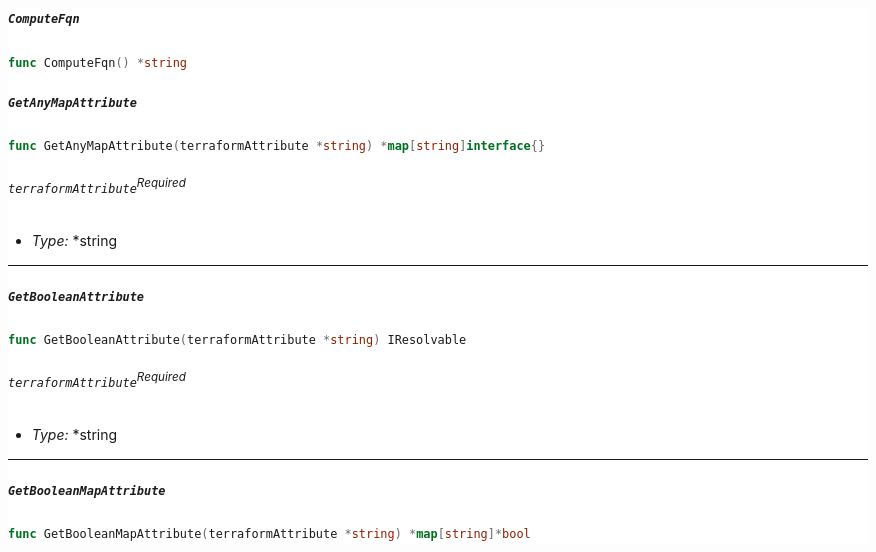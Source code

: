 
##### `ComputeFqn` <a name="ComputeFqn" id="@cdktf/provider-azurerm.stackHciLogicalNetwork.StackHciLogicalNetworkSubnetOutputReference.computeFqn"></a>

```go
func ComputeFqn() *string
```

##### `GetAnyMapAttribute` <a name="GetAnyMapAttribute" id="@cdktf/provider-azurerm.stackHciLogicalNetwork.StackHciLogicalNetworkSubnetOutputReference.getAnyMapAttribute"></a>

```go
func GetAnyMapAttribute(terraformAttribute *string) *map[string]interface{}
```

###### `terraformAttribute`<sup>Required</sup> <a name="terraformAttribute" id="@cdktf/provider-azurerm.stackHciLogicalNetwork.StackHciLogicalNetworkSubnetOutputReference.getAnyMapAttribute.parameter.terraformAttribute"></a>

- *Type:* *string

---

##### `GetBooleanAttribute` <a name="GetBooleanAttribute" id="@cdktf/provider-azurerm.stackHciLogicalNetwork.StackHciLogicalNetworkSubnetOutputReference.getBooleanAttribute"></a>

```go
func GetBooleanAttribute(terraformAttribute *string) IResolvable
```

###### `terraformAttribute`<sup>Required</sup> <a name="terraformAttribute" id="@cdktf/provider-azurerm.stackHciLogicalNetwork.StackHciLogicalNetworkSubnetOutputReference.getBooleanAttribute.parameter.terraformAttribute"></a>

- *Type:* *string

---

##### `GetBooleanMapAttribute` <a name="GetBooleanMapAttribute" id="@cdktf/provider-azurerm.stackHciLogicalNetwork.StackHciLogicalNetworkSubnetOutputReference.getBooleanMapAttribute"></a>

```go
func GetBooleanMapAttribute(terraformAttribute *string) *map[string]*bool
```

